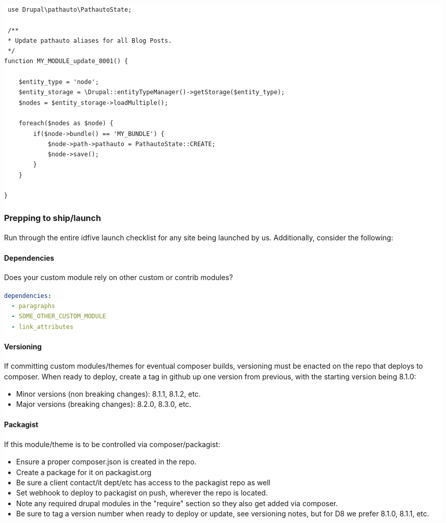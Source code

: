 ```
 use Drupal\pathauto\PathautoState;

 /**
 * Update pathauto aliases for all Blog Posts.
 */
function MY_MODULE_update_8001() {

    $entity_type = 'node';
    $entity_storage = \Drupal::entityTypeManager()->getStorage($entity_type);
    $nodes = $entity_storage->loadMultiple();

    foreach($nodes as $node) {
        if($node->bundle() == 'MY_BUNDLE') {
            $node->path->pathauto = PathautoState::CREATE;
            $node->save();
        }
    }

}
```

### Prepping to ship/launch

Run through the entire idfive launch checklist for any site being launched by us. Additionally, consider the following:

#### Dependencies

Does your custom module rely on other custom or contrib modules?

```yml
dependencies:
  - paragraphs
  - SOME_OTHER_CUSTOM_MODULE
  - link_attributes
```

#### Versioning

If committing custom modules/themes for eventual composer builds, versioning must be enacted on the repo that deploys to composer. When ready to deploy, create a tag in github up one version from previous, with the starting version being 8.1.0:

- Minor versions (non breaking changes): 8.1.1, 8.1.2, etc.
- Major versions (breaking changes): 8.2.0, 8.3.0, etc.

#### Packagist

If this module/theme is to be controlled via composer/packagist:

- Ensure a proper composer.json is created in the repo.
- Create a package for it on packagist.org
- Be sure a client contact/it dept/etc has access to the packagist repo as well
- Set webhook to deploy to packagist on push, wherever the repo is located.
- Note any required drupal modules in the "require" section so they also get added via composer.
- Be sure to tag a version number when ready to deploy or update, see versioning notes, but for D8 we prefer 8.1.0, 8.1.1, etc.
